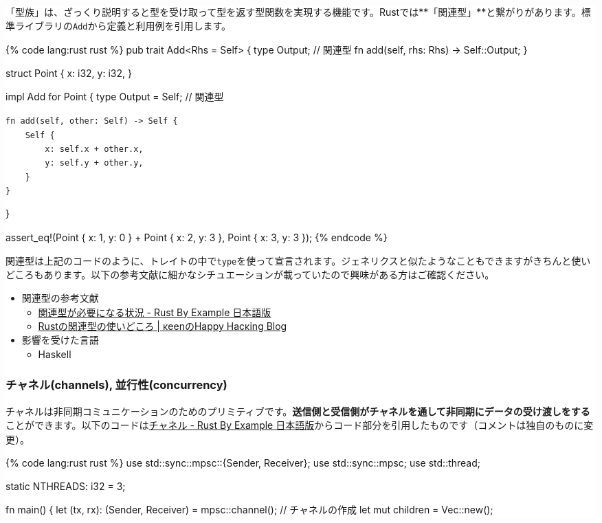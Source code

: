 「型族」は、ざっくり説明すると型を受け取って型を返す型関数を実現する機能です。Rustでは**「関連型」**と繋がりがあります。標準ライブラリの`Add`から定義と利用例を引用します。

{% code lang:rust rust %}
pub trait Add<Rhs = Self> {
    type Output; // 関連型
    fn add(self, rhs: Rhs) -> Self::Output;
}

struct Point {
    x: i32,
    y: i32,
}

impl Add for Point {
    type Output = Self; // 関連型

    fn add(self, other: Self) -> Self {
        Self {
            x: self.x + other.x,
            y: self.y + other.y,
        }
    }
}

assert_eq!(Point { x: 1, y: 0 } + Point { x: 2, y: 3 },
           Point { x: 3, y: 3 });
{% endcode %}

関連型は上記のコードのように、トレイトの中で`type`を使って宣言されます。ジェネリクスと似たようなこともできますがきちんと使いどころもあります。以下の参考文献に細かなシチュエーションが載っていたので興味がある方はご確認ください。

- 関連型の参考文献
    - [関連型が必要になる状況 - Rust By Example 日本語版](https://doc.rust-jp.rs/rust-by-example-ja/generics/assoc_items/the_problem.html)
    - [Rustの関連型の使いどころ | κeenのHappy Hacκing Blog](https://keens.github.io/blog/2016/11/22/rustnokanrenkatanotsukaidokoro/)
　
- 影響を受けた言語
    - Haskell

### チャネル(channels), 並行性(concurrency)

チャネルは非同期コミュニケーションのためのプリミティブです。**送信側と受信側がチャネルを通して非同期にデータの受け渡しをする**ことができます。以下のコードは[チャネル - Rust By Example 日本語版](https://doc.rust-jp.rs/rust-by-example-ja/std_misc/channels.html)からコード部分を引用したものです（コメントは独自のものに変更）。

{% code lang:rust rust %}
use std::sync::mpsc::{Sender, Receiver};
use std::sync::mpsc;
use std::thread;

static NTHREADS: i32 = 3;

fn main() {
    let (tx, rx): (Sender<i32>, Receiver<i32>) = mpsc::channel(); // チャネルの作成
    let mut children = Vec::new();
